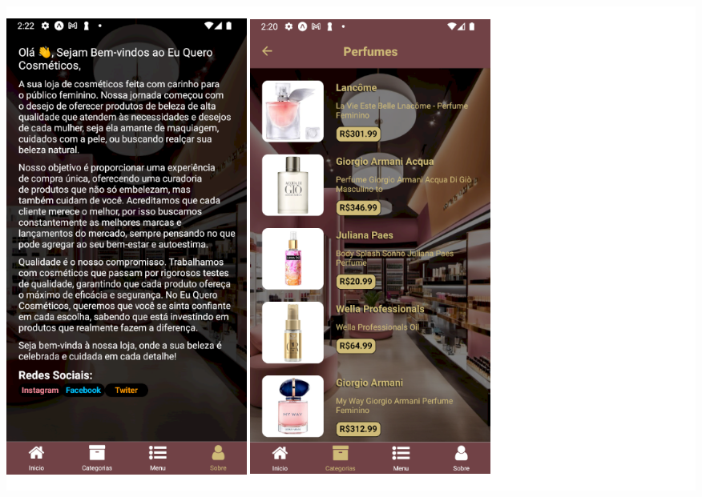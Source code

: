 <img src="/assets/telasApp/SOBRE.png" width="300" height="600">  <img src="/assets/telasApp/LISTADEPRODUTOS.png" width="300" height="600">